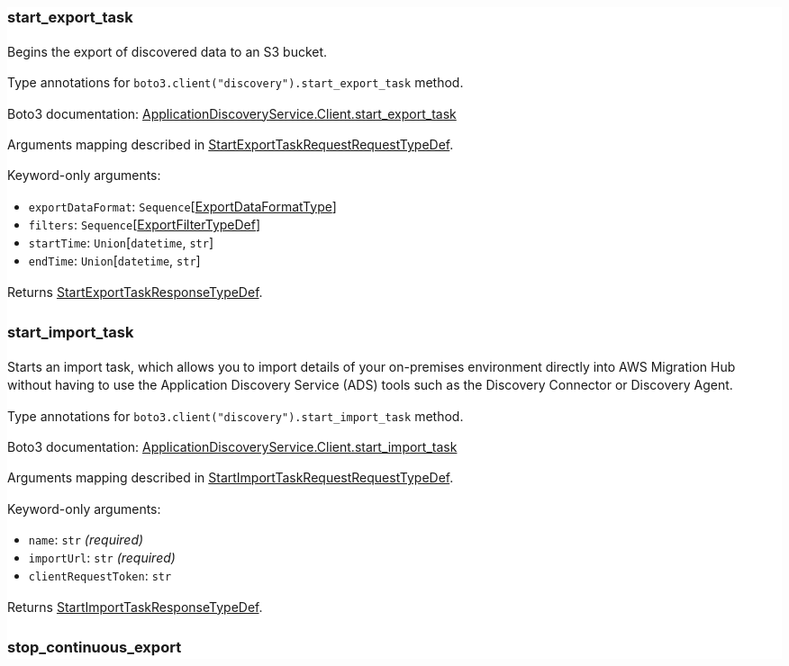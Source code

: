 <a id="start_export_task"></a>

### start_export_task

Begins the export of discovered data to an S3 bucket.

Type annotations for `boto3.client("discovery").start_export_task` method.

Boto3 documentation:
[ApplicationDiscoveryService.Client.start_export_task](https://boto3.amazonaws.com/v1/documentation/api/latest/reference/services/discovery.html#ApplicationDiscoveryService.Client.start_export_task)

Arguments mapping described in
[StartExportTaskRequestRequestTypeDef](./type_defs.md#startexporttaskrequestrequesttypedef).

Keyword-only arguments:

- `exportDataFormat`:
  `Sequence`\[[ExportDataFormatType](./literals.md#exportdataformattype)\]
- `filters`:
  `Sequence`\[[ExportFilterTypeDef](./type_defs.md#exportfiltertypedef)\]
- `startTime`: `Union`\[`datetime`, `str`\]
- `endTime`: `Union`\[`datetime`, `str`\]

Returns
[StartExportTaskResponseTypeDef](./type_defs.md#startexporttaskresponsetypedef).

<a id="start_import_task"></a>

### start_import_task

Starts an import task, which allows you to import details of your on-premises
environment directly into AWS Migration Hub without having to use the
Application Discovery Service (ADS) tools such as the Discovery Connector or
Discovery Agent.

Type annotations for `boto3.client("discovery").start_import_task` method.

Boto3 documentation:
[ApplicationDiscoveryService.Client.start_import_task](https://boto3.amazonaws.com/v1/documentation/api/latest/reference/services/discovery.html#ApplicationDiscoveryService.Client.start_import_task)

Arguments mapping described in
[StartImportTaskRequestRequestTypeDef](./type_defs.md#startimporttaskrequestrequesttypedef).

Keyword-only arguments:

- `name`: `str` *(required)*
- `importUrl`: `str` *(required)*
- `clientRequestToken`: `str`

Returns
[StartImportTaskResponseTypeDef](./type_defs.md#startimporttaskresponsetypedef).

<a id="stop_continuous_export"></a>

### stop_continuous_export
